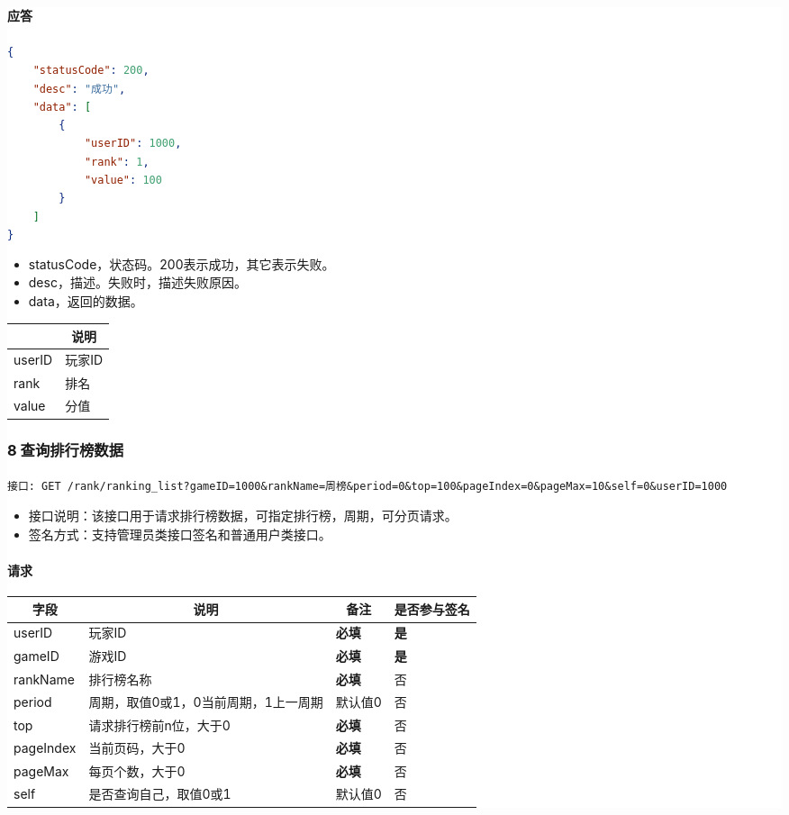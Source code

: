 #### 应答

```json
{
    "statusCode": 200,
    "desc": "成功",
    "data": [
        {
            "userID": 1000,
            "rank": 1,
            "value": 100
        }
    ]
}
```

- statusCode，状态码。200表示成功，其它表示失败。
- desc，描述。失败时，描述失败原因。
- data，返回的数据。

|        | 说明   |
| ------ | ------ |
| userID | 玩家ID |
| rank   | 排名   |
| value  | 分值   |

### 8 查询排行榜数据

```
接口: GET /rank/ranking_list?gameID=1000&rankName=周榜&period=0&top=100&pageIndex=0&pageMax=10&self=0&userID=1000
```

- 接口说明：该接口用于请求排行榜数据，可指定排行榜，周期，可分页请求。
- 签名方式：支持管理员类接口签名和普通用户类接口。

#### 请求

| 字段      | 说明                                 | 备注     | 是否参与签名 |
| --------- | ------------------------------------ | -------- | ------------ |
| userID    | 玩家ID                               | **必填** | **是**       |
| gameID    | 游戏ID                               | **必填** | **是**       |
| rankName  | 排行榜名称                           | **必填** | 否           |
| period    | 周期，取值0或1，0当前周期，1上一周期 | 默认值0  | 否           |
| top       | 请求排行榜前n位，大于0               | **必填** | 否           |
| pageIndex | 当前页码，大于0                      | **必填** | 否           |
| pageMax   | 每页个数，大于0                      | **必填** | 否           |
| self      | 是否查询自己，取值0或1               | 默认值0  | 否           |

